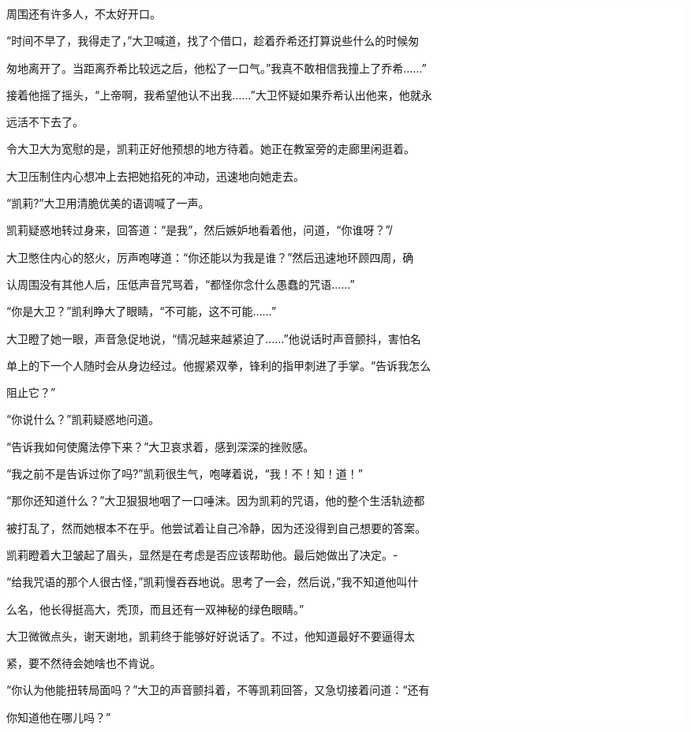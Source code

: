 周围还有许多人，不太好开口。



“时间不早了，我得走了，”大卫喊道，找了个借口，趁着乔希还打算说些什么的时候匆

匆地离开了。当距离乔希比较远之后，他松了一口气。”我真不敢相信我撞上了乔希……”

接着他摇了摇头，“上帝啊，我希望他认不出我……”大卫怀疑如果乔希认出他来，他就永

远活不下去了。

令大卫大为宽慰的是，凯莉正好他预想的地方待着。她正在教室旁的走廊里闲逛着。

大卫压制住内心想冲上去把她掐死的冲动，迅速地向她走去。



“凯莉?”大卫用清脆优美的语调喊了一声。

凯莉疑惑地转过身来，回答道：“是我”，然后嫉妒地看着他，问道，“你谁呀？”/

大卫憋住内心的怒火，厉声咆哮道：“你还能以为我是谁？”然后迅速地环顾四周，确

认周围没有其他人后，压低声音咒骂着，“都怪你念什么愚蠢的咒语……”



“你是大卫？”凯利睁大了眼睛，“不可能，这不可能……”



大卫瞪了她一眼，声音急促地说，“情况越来越紧迫了……”他说话时声音颤抖，害怕名

单上的下一个人随时会从身边经过。他握紧双拳，锋利的指甲刺进了手掌。“告诉我怎么

阻止它？”

“你说什么？”凯莉疑惑地问道。



“告诉我如何使魔法停下来？”大卫哀求着，感到深深的挫败感。

“我之前不是告诉过你了吗?”凯莉很生气，咆哮着说，“我！不！知！道！”



“那你还知道什么？”大卫狠狠地咽了一口唾沫。因为凯莉的咒语，他的整个生活轨迹都

被打乱了，然而她根本不在乎。他尝试着让自己冷静，因为还没得到自己想要的答案。



凯莉瞪着大卫皱起了眉头，显然是在考虑是否应该帮助他。最后她做出了决定。-

“给我咒语的那个人很古怪，”凯莉慢吞吞地说。思考了一会，然后说，”我不知道他叫什

么名，他长得挺高大，秃顶，而且还有一双神秘的绿色眼睛。”

大卫微微点头，谢天谢地，凯莉终于能够好好说话了。不过，他知道最好不要逼得太

紧，要不然待会她啥也不肯说。

“你认为他能扭转局面吗？”大卫的声音颤抖着，不等凯莉回答，又急切接着问道：“还有

你知道他在哪儿吗？”


